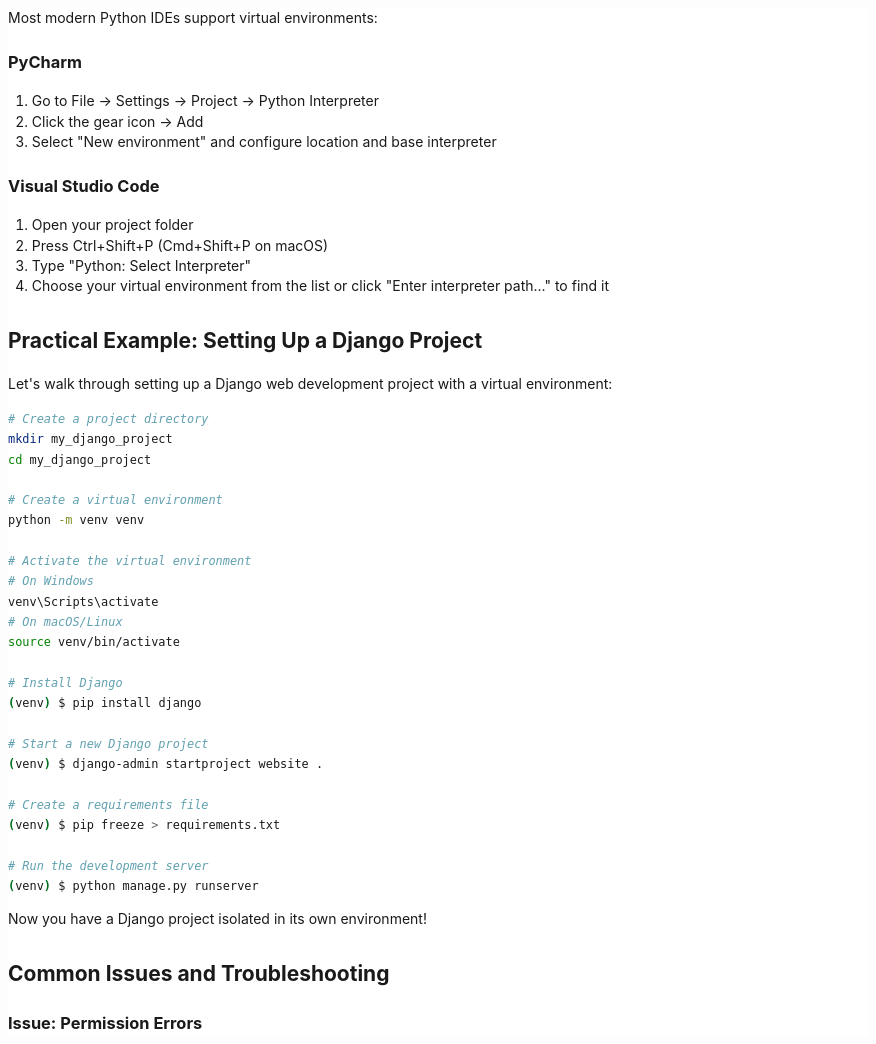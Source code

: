 Most modern Python IDEs support virtual environments:

### PyCharm

1. Go to File → Settings → Project → Python Interpreter
2. Click the gear icon → Add
3. Select "New environment" and configure location and base interpreter

### Visual Studio Code

1. Open your project folder
2. Press Ctrl+Shift+P (Cmd+Shift+P on macOS)
3. Type "Python: Select Interpreter"
4. Choose your virtual environment from the list or click "Enter interpreter path..." to find it

## Practical Example: Setting Up a Django Project

Let's walk through setting up a Django web development project with a virtual environment:

```bash
# Create a project directory
mkdir my_django_project
cd my_django_project

# Create a virtual environment
python -m venv venv

# Activate the virtual environment
# On Windows
venv\Scripts\activate
# On macOS/Linux
source venv/bin/activate

# Install Django
(venv) $ pip install django

# Start a new Django project
(venv) $ django-admin startproject website .

# Create a requirements file
(venv) $ pip freeze > requirements.txt

# Run the development server
(venv) $ python manage.py runserver
```

Now you have a Django project isolated in its own environment!

## Common Issues and Troubleshooting

### Issue: Permission Errors
